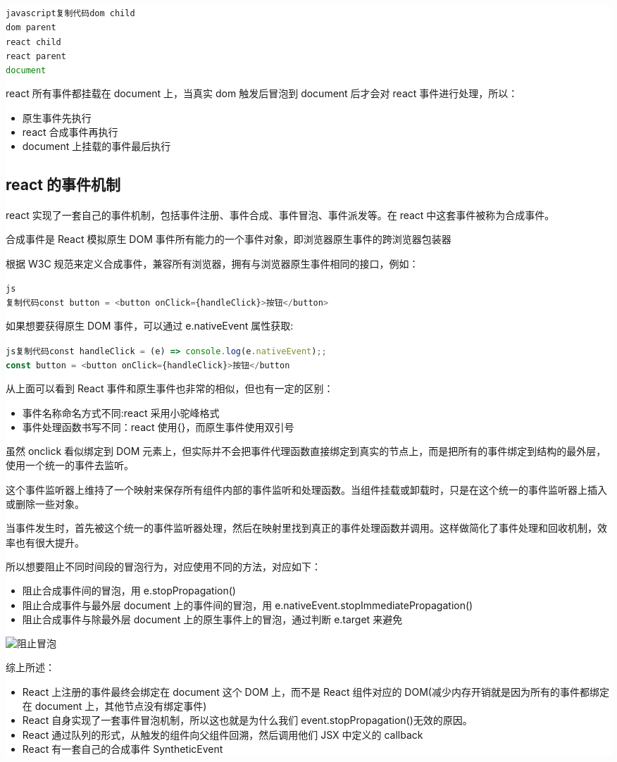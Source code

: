 ```jsx
javascript复制代码dom child
dom parent
react child
react parent
document
```

react 所有事件都挂载在 document 上，当真实 dom 触发后冒泡到 document 后才会对 react 事件进行处理，所以：

- 原生事件先执行
- react 合成事件再执行
- document 上挂载的事件最后执行

## react 的事件机制

react 实现了一套自己的事件机制，包括事件注册、事件合成、事件冒泡、事件派发等。在 react 中这套事件被称为合成事件。

合成事件是 React 模拟原生 DOM 事件所有能力的一个事件对象，即浏览器原生事件的跨浏览器包装器

根据 W3C 规范来定义合成事件，兼容所有浏览器，拥有与浏览器原生事件相同的接口，例如：

```js
js
复制代码const button = <button onClick={handleClick}>按钮</button>
```

如果想要获得原生 DOM 事件，可以通过 e.nativeEvent 属性获取:

```js
js复制代码const handleClick = (e) => console.log(e.nativeEvent);;
const button = <button onClick={handleClick}>按钮</button
```

从上面可以看到 React 事件和原生事件也非常的相似，但也有一定的区别：

- 事件名称命名方式不同:react 采用小驼峰格式
- 事件处理函数书写不同：react 使用{}，而原生事件使用双引号

虽然 onclick 看似绑定到 DOM 元素上，但实际并不会把事件代理函数直接绑定到真实的节点上，而是把所有的事件绑定到结构的最外层，使用一个统一的事件去监听。

这个事件监听器上维持了一个映射来保存所有组件内部的事件监听和处理函数。当组件挂载或卸载时，只是在这个统一的事件监听器上插入或删除一些对象。

当事件发生时，首先被这个统一的事件监听器处理，然后在映射里找到真正的事件处理函数并调用。这样做简化了事件处理和回收机制，效率也有很大提升。

所以想要阻止不同时间段的冒泡行为，对应使用不同的方法，对应如下：

- 阻止合成事件间的冒泡，用 e.stopPropagation()
- 阻止合成事件与最外层 document 上的事件间的冒泡，用 e.nativeEvent.stopImmediatePropagation()
- 阻止合成事件与除最外层 document 上的原生事件上的冒泡，通过判断 e.target 来避免

![阻止冒泡](%E6%8E%98%E9%87%91-React/5d1f6c67acba46d7952de3f5f367e30etplv-k3u1fbpfcp-zoom-in-crop-mark4536000.webp)

综上所述：

- React 上注册的事件最终会绑定在 document 这个 DOM 上，而不是 React 组件对应的 DOM(减少内存开销就是因为所有的事件都绑定在 document 上，其他节点没有绑定事件)
- React 自身实现了一套事件冒泡机制，所以这也就是为什么我们 event.stopPropagation()无效的原因。
- React 通过队列的形式，从触发的组件向父组件回溯，然后调用他们 JSX 中定义的 callback
- React 有一套自己的合成事件 SyntheticEvent
